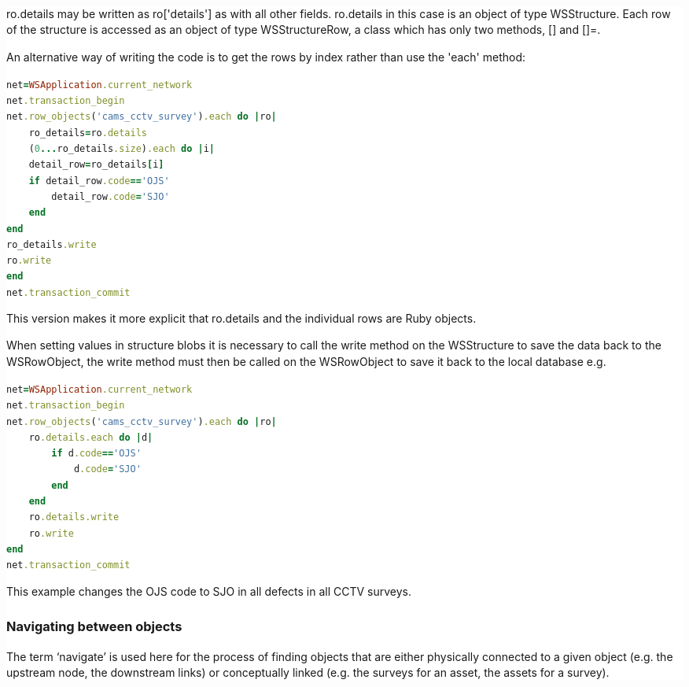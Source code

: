 ro.details may be written as ro\['details'\] as with all other fields.
ro.details in this case is an object of type WSStructure. Each row of
the structure is accessed as an object of type WSStructureRow, a class
which has only two methods, \[\] and \[\]=.

An alternative way of writing the code is to get the rows by index
rather than use the 'each' method:

```ruby
net=WSApplication.current_network
net.transaction_begin
net.row_objects('cams_cctv_survey').each do |ro|
    ro_details=ro.details
    (0...ro_details.size).each do |i|
    detail_row=ro_details[i]
    if detail_row.code=='OJS'
        detail_row.code='SJO'
    end
end
ro_details.write
ro.write
end
net.transaction_commit
```

This version makes it more explicit that ro.details and the individual
rows are Ruby objects.

When setting values in structure blobs it is necessary to call the write
method on the WSStructure to save the data back to the WSRowObject, the
write method must then be called on the WSRowObject to save it back to
the local database e.g.

```ruby
net=WSApplication.current_network
net.transaction_begin
net.row_objects('cams_cctv_survey').each do |ro|
    ro.details.each do |d|
        if d.code=='OJS'
            d.code='SJO'
        end
    end
    ro.details.write
    ro.write
end
net.transaction_commit
```

This example changes the OJS code to SJO in all defects in all CCTV
surveys.

### Navigating between objects

The term ‘navigate’ is used here for the process of finding objects that
are either physically connected to a given object (e.g. the upstream
node, the downstream links) or conceptually linked (e.g. the surveys for
an asset, the assets for a survey).
